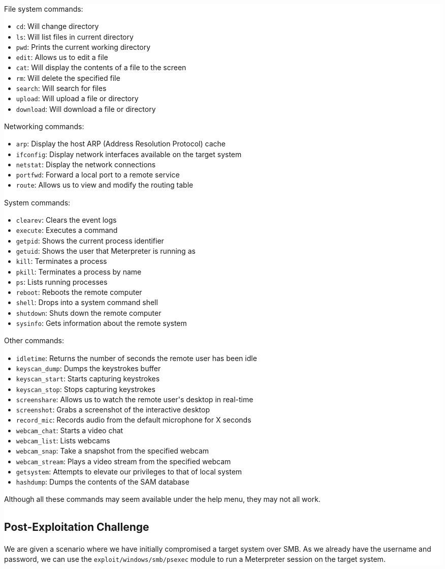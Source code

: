 File system commands:
* `cd`: Will change directory
* `ls`: Will list files in current directory
* `pwd`: Prints the current working directory
* `edit`: Allows us to edit a file
* `cat`: Will display the contents of a file to the screen
* `rm`: Will delete the specified file
* `search`: Will search for files
* `upload`: Will upload a file or directory
* `download`: Will download a file or directory

Networking commands:
* `arp`: Display the host ARP (Address Resolution Protocol) cache
* `ifconfig`: Display network interfaces available on the target system
* `netstat`: Display the network connections
* `portfwd`: Forward a local port to a remote service
* `route`: Allows us to view and modify the routing table

System commands:
* `clearev`: Clears the event logs
* `execute`: Executes a command
* `getpid`: Shows the current process identifier
* `getuid`: Shows the user that Meterpreter is running as
* `kill`: Terminates a process
* `pkill`: Terminates a process by name
* `ps`: Lists running processes
* `reboot`: Reboots the remote computer
* `shell`: Drops into a system command shell
* `shutdown`: Shuts down the remote computer
* `sysinfo`: Gets information about the remote system

Other commands:
* `idletime`: Returns the number of seconds the remote user has been idle
* `keyscan_dump`: Dumps the keystrokes buffer
* `keyscan_start`: Starts capturing keystrokes
* `keyscan_stop`: Stops capturing keystrokes
* `screenshare`: Allows us to watch the remote user's desktop in real-time
* `screenshot`: Grabs a screenshot of the interactive desktop
* `record_mic`: Records audio from the default microphone for X seconds
* `webcam_chat`: Starts a video chat
* `webcam_list`: Lists webcams
* `webcam_snap`: Take a snapshot from the specified webcam
* `webcam_stream`: Plays a video stream from the specified webcam
* `getsystem`: Attempts to elevate our privileges to that of local system
* `hashdump`: Dumps the contents of the SAM database

Although all these commands may seem available under the help menu, they may not all work.

## Post-Exploitation Challenge

We are given a scenario where we have initially compromised a target system over SMB. As we already have the username and password, we can use the `exploit/windows/smb/psexec` module to run a Meterpreter session on the target system.
